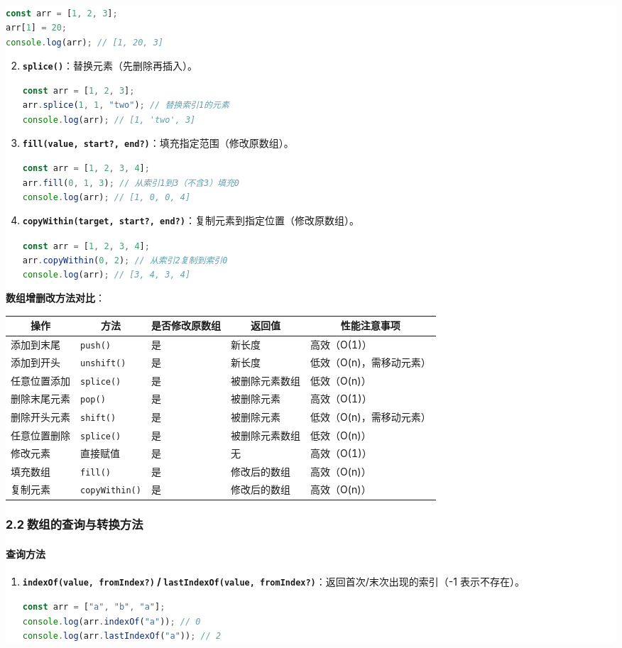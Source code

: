   ```javascript
   const arr = [1, 2, 3];
   arr[1] = 20;
   console.log(arr); // [1, 20, 3]
   ```

2. **`splice()`**：替换元素（先删除再插入）。

   ```javascript
   const arr = [1, 2, 3];
   arr.splice(1, 1, "two"); // 替换索引1的元素
   console.log(arr); // [1, 'two', 3]
   ```

3. **`fill(value, start?, end?)`**：填充指定范围（修改原数组）。

   ```javascript
   const arr = [1, 2, 3, 4];
   arr.fill(0, 1, 3); // 从索引1到3（不含3）填充0
   console.log(arr); // [1, 0, 0, 4]
   ```

4. **`copyWithin(target, start?, end?)`**：复制元素到指定位置（修改原数组）。
   ```javascript
   const arr = [1, 2, 3, 4];
   arr.copyWithin(0, 2); // 从索引2复制到索引0
   console.log(arr); // [3, 4, 3, 4]
   ```

**数组增删改方法对比**：

| 操作         | 方法           | 是否修改原数组 | 返回值         | 性能注意事项             |
| ------------ | -------------- | -------------- | -------------- | ------------------------ |
| 添加到末尾   | `push()`       | 是             | 新长度         | 高效（O(1)）             |
| 添加到开头   | `unshift()`    | 是             | 新长度         | 低效（O(n)，需移动元素） |
| 任意位置添加 | `splice()`     | 是             | 被删除元素数组 | 低效（O(n)）             |
| 删除末尾元素 | `pop()`        | 是             | 被删除元素     | 高效（O(1)）             |
| 删除开头元素 | `shift()`      | 是             | 被删除元素     | 低效（O(n)，需移动元素） |
| 任意位置删除 | `splice()`     | 是             | 被删除元素数组 | 低效（O(n)）             |
| 修改元素     | 直接赋值       | 是             | 无             | 高效（O(1)）             |
| 填充数组     | `fill()`       | 是             | 修改后的数组   | 高效（O(n)）             |
| 复制元素     | `copyWithin()` | 是             | 修改后的数组   | 高效（O(n)）             |

### 2.2 数组的查询与转换方法

#### 查询方法

1. **`indexOf(value, fromIndex?)` / `lastIndexOf(value, fromIndex?)`**：返回首次/末次出现的索引（-1 表示不存在）。

   ```javascript
   const arr = ["a", "b", "a"];
   console.log(arr.indexOf("a")); // 0
   console.log(arr.lastIndexOf("a")); // 2
   ```
